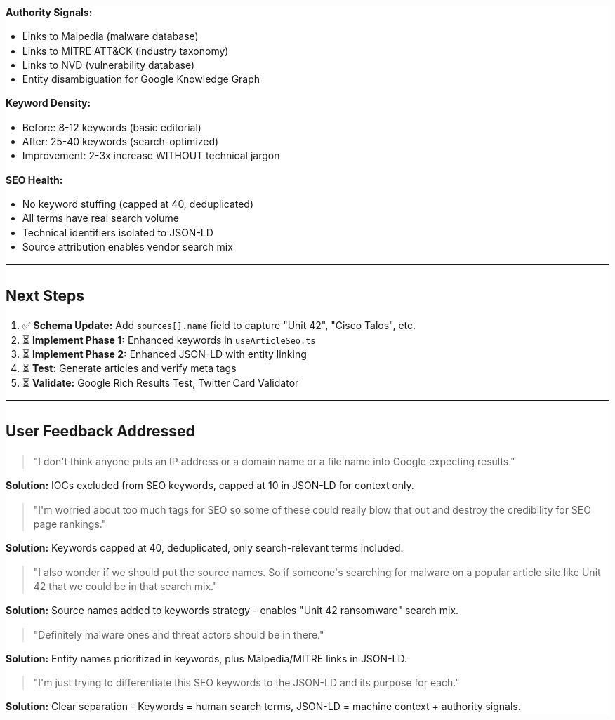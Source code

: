 **Authority Signals:**
- Links to Malpedia (malware database)
- Links to MITRE ATT&CK (industry taxonomy)
- Links to NVD (vulnerability database)
- Entity disambiguation for Google Knowledge Graph

**Keyword Density:**
- Before: 8-12 keywords (basic editorial)
- After: 25-40 keywords (search-optimized)
- Improvement: 2-3x increase WITHOUT technical jargon

**SEO Health:**
- No keyword stuffing (capped at 40, deduplicated)
- All terms have real search volume
- Technical identifiers isolated to JSON-LD
- Source attribution enables vendor search mix

---

## Next Steps

1. ✅ **Schema Update:** Add `sources[].name` field to capture "Unit 42", "Cisco Talos", etc.
2. ⏳ **Implement Phase 1:** Enhanced keywords in `useArticleSeo.ts`
3. ⏳ **Implement Phase 2:** Enhanced JSON-LD with entity linking
4. ⏳ **Test:** Generate articles and verify meta tags
5. ⏳ **Validate:** Google Rich Results Test, Twitter Card Validator

---

## User Feedback Addressed

> "I don't think anyone puts an IP address or a domain name or a file name into Google expecting results."

**Solution:** IOCs excluded from SEO keywords, capped at 10 in JSON-LD for context only.

> "I'm worried about too much tags for SEO so some of these could really blow that out and destroy the credibility for SEO page rankings."

**Solution:** Keywords capped at 40, deduplicated, only search-relevant terms included.

> "I also wonder if we should put the source names. So if someone's searching for malware on a popular article site like Unit 42 that we could be in that search mix."

**Solution:** Source names added to keywords strategy - enables "Unit 42 ransomware" search mix.

> "Definitely malware ones and threat actors should be in there."

**Solution:** Entity names prioritized in keywords, plus Malpedia/MITRE links in JSON-LD.

> "I'm just trying to differentiate this SEO keywords to the JSON-LD and its purpose for each."

**Solution:** Clear separation - Keywords = human search terms, JSON-LD = machine context + authority signals.
